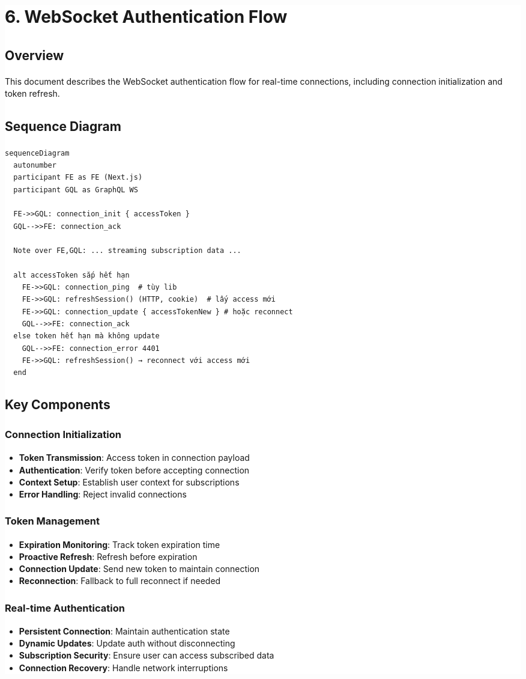 # 6. WebSocket Authentication Flow

## Overview

This document describes the WebSocket authentication flow for real-time connections, including connection initialization and token refresh.

## Sequence Diagram

```mermaid
sequenceDiagram
  autonumber
  participant FE as FE (Next.js)
  participant GQL as GraphQL WS

  FE->>GQL: connection_init { accessToken }
  GQL-->>FE: connection_ack

  Note over FE,GQL: ... streaming subscription data ...

  alt accessToken sắp hết hạn
    FE->>GQL: connection_ping  # tùy lib
    FE->>GQL: refreshSession() (HTTP, cookie)  # lấy access mới
    FE->>GQL: connection_update { accessTokenNew } # hoặc reconnect
    GQL-->>FE: connection_ack
  else token hết hạn mà không update
    GQL-->>FE: connection_error 4401
    FE->>GQL: refreshSession() → reconnect với access mới
  end
```

## Key Components

### Connection Initialization
- **Token Transmission**: Access token in connection payload
- **Authentication**: Verify token before accepting connection
- **Context Setup**: Establish user context for subscriptions
- **Error Handling**: Reject invalid connections

### Token Management
- **Expiration Monitoring**: Track token expiration time
- **Proactive Refresh**: Refresh before expiration
- **Connection Update**: Send new token to maintain connection
- **Reconnection**: Fallback to full reconnect if needed

### Real-time Authentication
- **Persistent Connection**: Maintain authentication state
- **Dynamic Updates**: Update auth without disconnecting
- **Subscription Security**: Ensure user can access subscribed data
- **Connection Recovery**: Handle network interruptions

